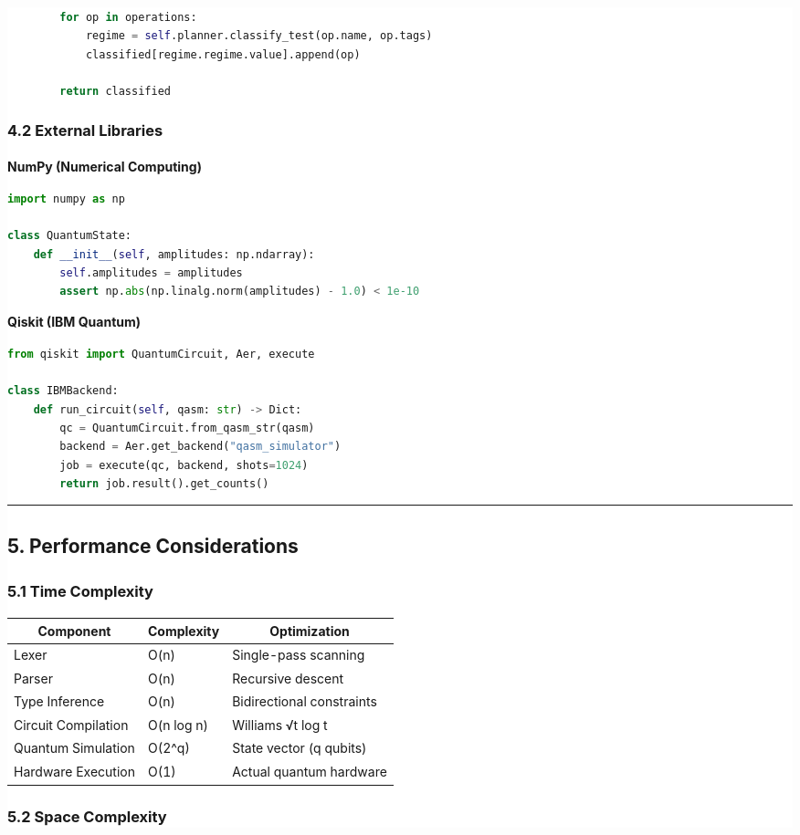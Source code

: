 ```python
        for op in operations:
            regime = self.planner.classify_test(op.name, op.tags)
            classified[regime.regime.value].append(op)

        return classified
```

### 4.2 External Libraries

**NumPy (Numerical Computing)**
```python
import numpy as np

class QuantumState:
    def __init__(self, amplitudes: np.ndarray):
        self.amplitudes = amplitudes
        assert np.abs(np.linalg.norm(amplitudes) - 1.0) < 1e-10
```

**Qiskit (IBM Quantum)**
```python
from qiskit import QuantumCircuit, Aer, execute

class IBMBackend:
    def run_circuit(self, qasm: str) -> Dict:
        qc = QuantumCircuit.from_qasm_str(qasm)
        backend = Aer.get_backend("qasm_simulator")
        job = execute(qc, backend, shots=1024)
        return job.result().get_counts()
```

---

## 5. Performance Considerations

### 5.1 Time Complexity

| Component | Complexity | Optimization |
|-----------|------------|--------------|
| Lexer | O(n) | Single-pass scanning |
| Parser | O(n) | Recursive descent |
| Type Inference | O(n) | Bidirectional constraints |
| Circuit Compilation | O(n log n) | Williams √t log t |
| Quantum Simulation | O(2^q) | State vector (q qubits) |
| Hardware Execution | O(1) | Actual quantum hardware |

### 5.2 Space Complexity
